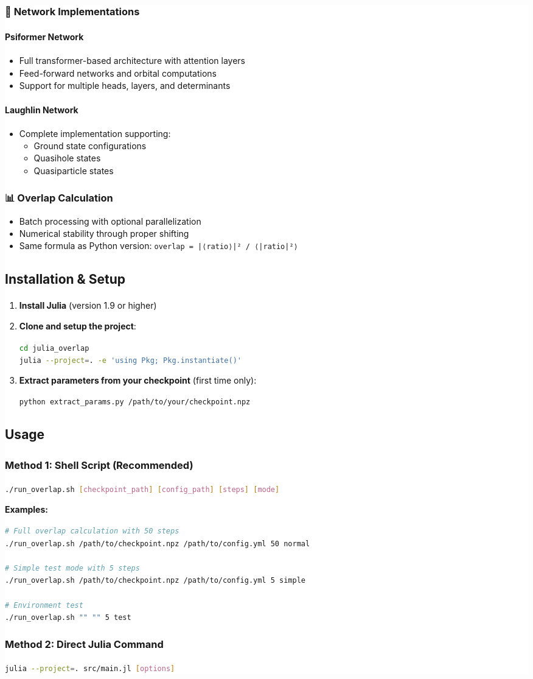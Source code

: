 ### 🧠 **Network Implementations**

#### Psiformer Network
- Full transformer-based architecture with attention layers
- Feed-forward networks and orbital computations
- Support for multiple heads, layers, and determinants

#### Laughlin Network
- Complete implementation supporting:
  - Ground state configurations
  - Quasihole states
  - Quasiparticle states

### 📊 **Overlap Calculation**
- Batch processing with optional parallelization
- Numerical stability through proper shifting
- Same formula as Python version: `overlap = |⟨ratio⟩|² / ⟨|ratio|²⟩`

## Installation & Setup

1. **Install Julia** (version 1.9 or higher)

2. **Clone and setup the project**:
   ```bash
   cd julia_overlap
   julia --project=. -e 'using Pkg; Pkg.instantiate()'
   ```

3. **Extract parameters from your checkpoint** (first time only):
   ```bash
   python extract_params.py /path/to/your/checkpoint.npz
   ```

## Usage

### Method 1: Shell Script (Recommended)
```bash
./run_overlap.sh [checkpoint_path] [config_path] [steps] [mode]
```

**Examples:**
```bash
# Full overlap calculation with 50 steps
./run_overlap.sh /path/to/checkpoint.npz /path/to/config.yml 50 normal

# Simple test mode with 5 steps
./run_overlap.sh /path/to/checkpoint.npz /path/to/config.yml 5 simple

# Environment test
./run_overlap.sh "" "" 5 test
```

### Method 2: Direct Julia Command
```bash
julia --project=. src/main.jl [options]
```
